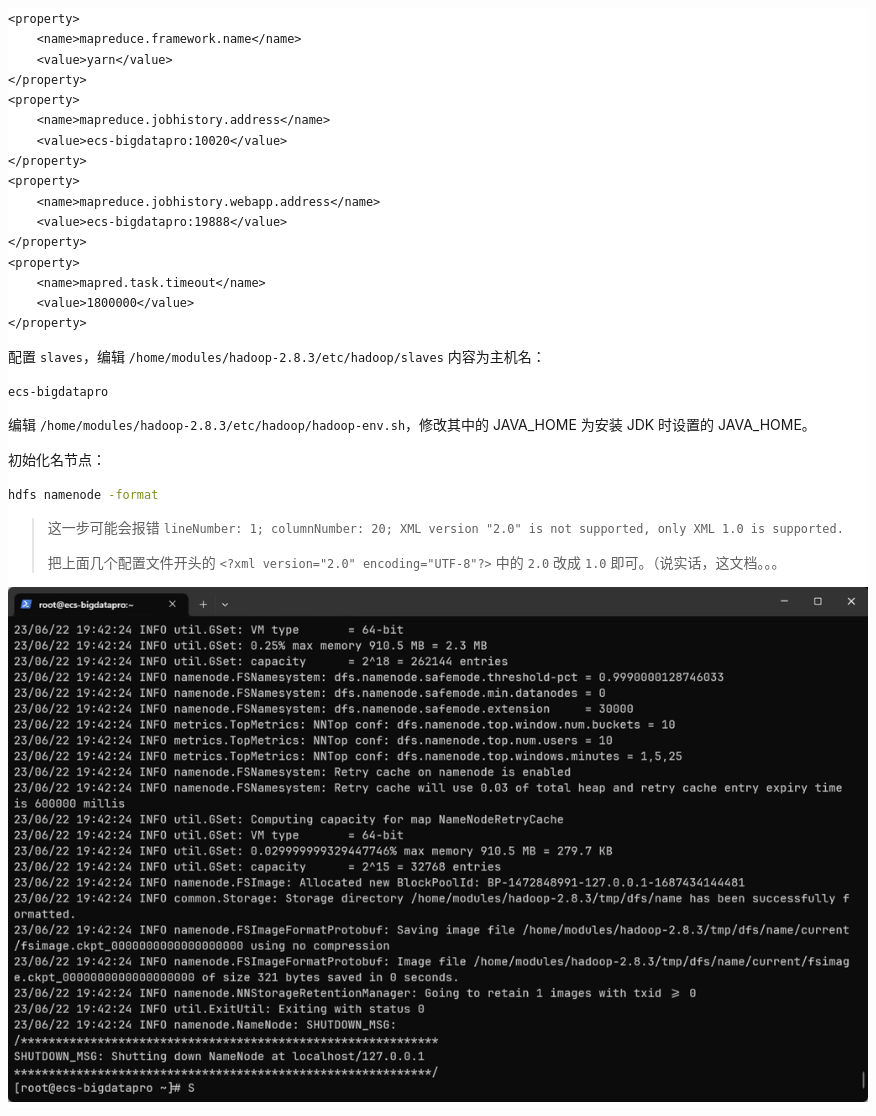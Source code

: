 ```
<property>
    <name>mapreduce.framework.name</name>
    <value>yarn</value>
</property>
<property>
    <name>mapreduce.jobhistory.address</name>
    <value>ecs-bigdatapro:10020</value>
</property>
<property>
    <name>mapreduce.jobhistory.webapp.address</name>
    <value>ecs-bigdatapro:19888</value>
</property>
<property>
    <name>mapred.task.timeout</name>
    <value>1800000</value>
</property>
```

配置 `slaves`，编辑 `/home/modules/hadoop-2.8.3/etc/hadoop/slaves` 内容为主机名：

```
ecs-bigdatapro
```

编辑 `/home/modules/hadoop-2.8.3/etc/hadoop/hadoop-env.sh`，修改其中的 JAVA_HOME 为安装 JDK 时设置的 JAVA_HOME。

初始化名节点：

```bash
hdfs namenode -format
```

> 这一步可能会报错 `lineNumber: 1; columnNumber: 20; XML version "2.0" is not supported, only XML 1.0 is supported.`
>
> 把上面几个配置文件开头的 `<?xml version="2.0" encoding="UTF-8"?>` 中的 `2.0` 改成 `1.0` 即可。（说实话，这文档。。。

![image-20230622194315494](./assets/image-20230622194315494.png)
